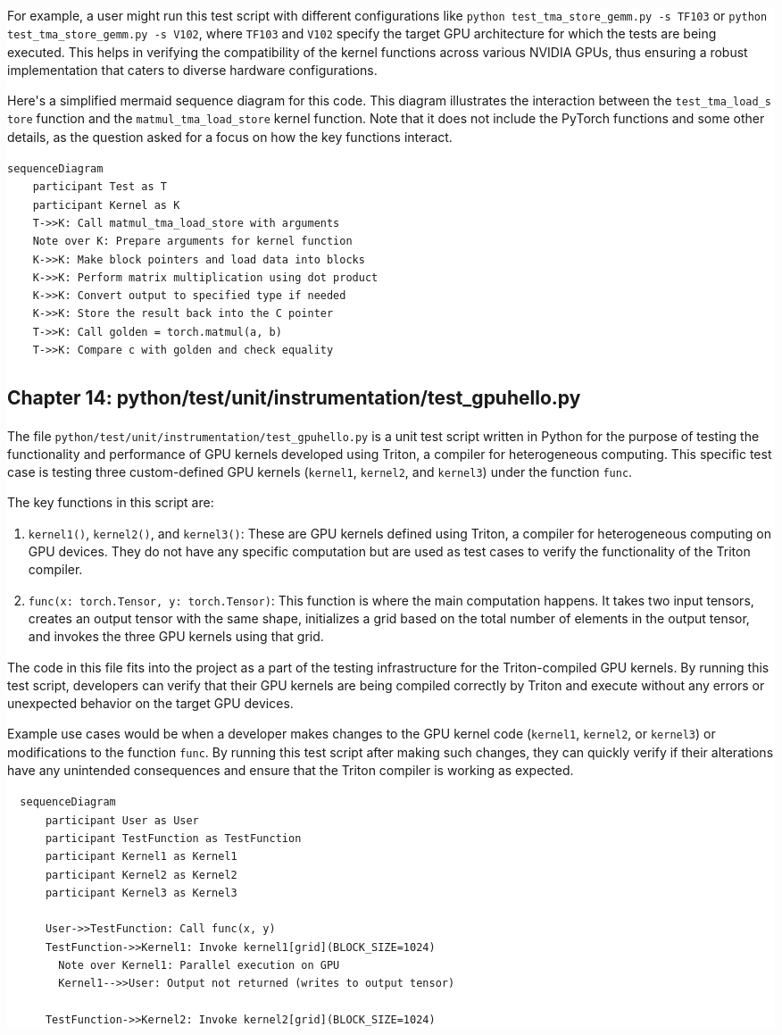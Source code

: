    For example, a user might run this test script with different configurations like `python test_tma_store_gemm.py -s TF103` or `python test_tma_store_gemm.py -s V102`, where `TF103` and `V102` specify the target GPU architecture for which the tests are being executed. This helps in verifying the compatibility of the kernel functions across various NVIDIA GPUs, thus ensuring a robust implementation that caters to diverse hardware configurations.

 Here's a simplified mermaid sequence diagram for this code. This diagram illustrates the interaction between the `test_tma_load_store` function and the `matmul_tma_load_store` kernel function. Note that it does not include the PyTorch functions and some other details, as the question asked for a focus on how the key functions interact.

```mermaid
sequenceDiagram
    participant Test as T
    participant Kernel as K
    T->>K: Call matmul_tma_load_store with arguments
    Note over K: Prepare arguments for kernel function
    K->>K: Make block pointers and load data into blocks
    K->>K: Perform matrix multiplication using dot product
    K->>K: Convert output to specified type if needed
    K->>K: Store the result back into the C pointer
    T->>K: Call golden = torch.matmul(a, b)
    T->>K: Compare c with golden and check equality
```

## Chapter 14: python/test/unit/instrumentation/test_gpuhello.py

 The file `python/test/unit/instrumentation/test_gpuhello.py` is a unit test script written in Python for the purpose of testing the functionality and performance of GPU kernels developed using Triton, a compiler for heterogeneous computing. This specific test case is testing three custom-defined GPU kernels (`kernel1`, `kernel2`, and `kernel3`) under the function `func`.

   The key functions in this script are:

   1. `kernel1()`, `kernel2()`, and `kernel3()`: These are GPU kernels defined using Triton, a compiler for heterogeneous computing on GPU devices. They do not have any specific computation but are used as test cases to verify the functionality of the Triton compiler.

   2. `func(x: torch.Tensor, y: torch.Tensor)`: This function is where the main computation happens. It takes two input tensors, creates an output tensor with the same shape, initializes a grid based on the total number of elements in the output tensor, and invokes the three GPU kernels using that grid.

   The code in this file fits into the project as a part of the testing infrastructure for the Triton-compiled GPU kernels. By running this test script, developers can verify that their GPU kernels are being compiled correctly by Triton and execute without any errors or unexpected behavior on the target GPU devices.

   Example use cases would be when a developer makes changes to the GPU kernel code (`kernel1`, `kernel2`, or `kernel3`) or modifications to the function `func`. By running this test script after making such changes, they can quickly verify if their alterations have any unintended consequences and ensure that the Triton compiler is working as expected.

 ```mermaid
   sequenceDiagram
       participant User as User
       participant TestFunction as TestFunction
       participant Kernel1 as Kernel1
       participant Kernel2 as Kernel2
       participant Kernel3 as Kernel3

       User->>TestFunction: Call func(x, y)
       TestFunction->>Kernel1: Invoke kernel1[grid](BLOCK_SIZE=1024)
         Note over Kernel1: Parallel execution on GPU
         Kernel1-->>User: Output not returned (writes to output tensor)

       TestFunction->>Kernel2: Invoke kernel2[grid](BLOCK_SIZE=1024)
 ```